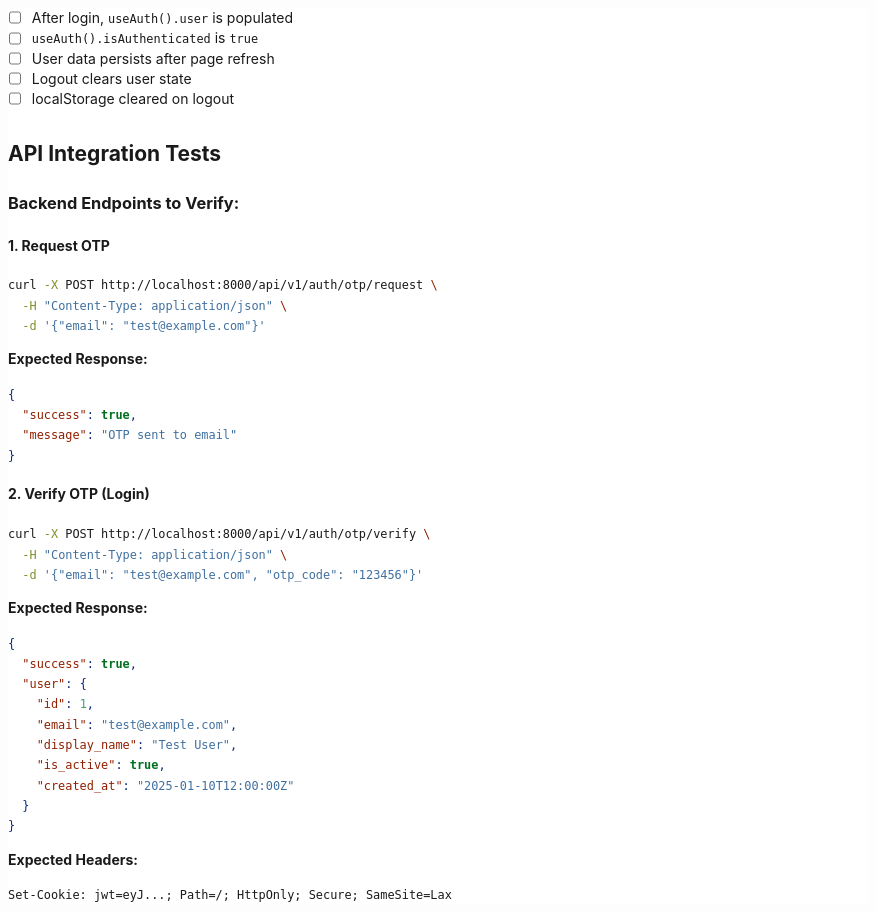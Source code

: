 - [ ] After login, `useAuth().user` is populated
- [ ] `useAuth().isAuthenticated` is `true`
- [ ] User data persists after page refresh
- [ ] Logout clears user state
- [ ] localStorage cleared on logout

## API Integration Tests

### Backend Endpoints to Verify:

#### 1. Request OTP

```bash
curl -X POST http://localhost:8000/api/v1/auth/otp/request \
  -H "Content-Type: application/json" \
  -d '{"email": "test@example.com"}'
```

**Expected Response:**

```json
{
  "success": true,
  "message": "OTP sent to email"
}
```

#### 2. Verify OTP (Login)

```bash
curl -X POST http://localhost:8000/api/v1/auth/otp/verify \
  -H "Content-Type: application/json" \
  -d '{"email": "test@example.com", "otp_code": "123456"}'
```

**Expected Response:**

```json
{
  "success": true,
  "user": {
    "id": 1,
    "email": "test@example.com",
    "display_name": "Test User",
    "is_active": true,
    "created_at": "2025-01-10T12:00:00Z"
  }
}
```

**Expected Headers:**

```
Set-Cookie: jwt=eyJ...; Path=/; HttpOnly; Secure; SameSite=Lax
```
